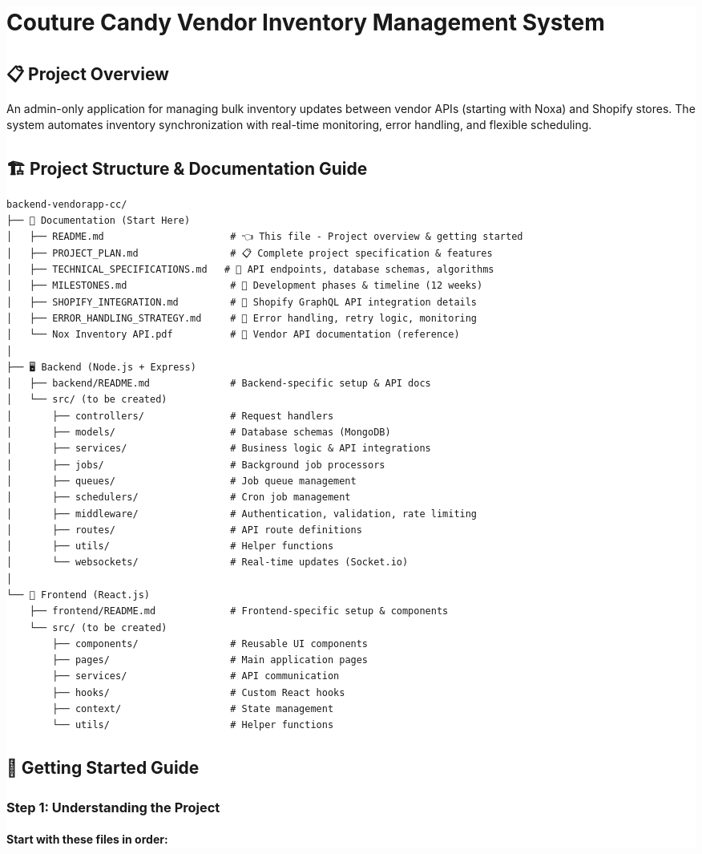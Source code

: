 # Couture Candy Vendor Inventory Management System

## 📋 Project Overview

An admin-only application for managing bulk inventory updates between vendor APIs (starting with Noxa) and Shopify stores. The system automates inventory synchronization with real-time monitoring, error handling, and flexible scheduling.

## 🏗️ Project Structure & Documentation Guide

```
backend-vendorapp-cc/
├── 📖 Documentation (Start Here)
│   ├── README.md                      # 👈 This file - Project overview & getting started
│   ├── PROJECT_PLAN.md                # 📋 Complete project specification & features
│   ├── TECHNICAL_SPECIFICATIONS.md   # 🔧 API endpoints, database schemas, algorithms
│   ├── MILESTONES.md                  # 🎯 Development phases & timeline (12 weeks)
│   ├── SHOPIFY_INTEGRATION.md         # 🛒 Shopify GraphQL API integration details
│   ├── ERROR_HANDLING_STRATEGY.md     # 🚨 Error handling, retry logic, monitoring
│   └── Nox Inventory API.pdf          # 📄 Vendor API documentation (reference)
│
├── 🖥️ Backend (Node.js + Express)
│   ├── backend/README.md              # Backend-specific setup & API docs
│   └── src/ (to be created)
│       ├── controllers/               # Request handlers
│       ├── models/                    # Database schemas (MongoDB)
│       ├── services/                  # Business logic & API integrations
│       ├── jobs/                      # Background job processors
│       ├── queues/                    # Job queue management
│       ├── schedulers/                # Cron job management
│       ├── middleware/                # Authentication, validation, rate limiting
│       ├── routes/                    # API route definitions
│       ├── utils/                     # Helper functions
│       └── websockets/                # Real-time updates (Socket.io)
│
└── 🎨 Frontend (React.js)
    ├── frontend/README.md             # Frontend-specific setup & components
    └── src/ (to be created)
        ├── components/                # Reusable UI components
        ├── pages/                     # Main application pages
        ├── services/                  # API communication
        ├── hooks/                     # Custom React hooks
        ├── context/                   # State management
        └── utils/                     # Helper functions
```

## 🚀 Getting Started Guide

### Step 1: Understanding the Project
**Start with these files in order:**

